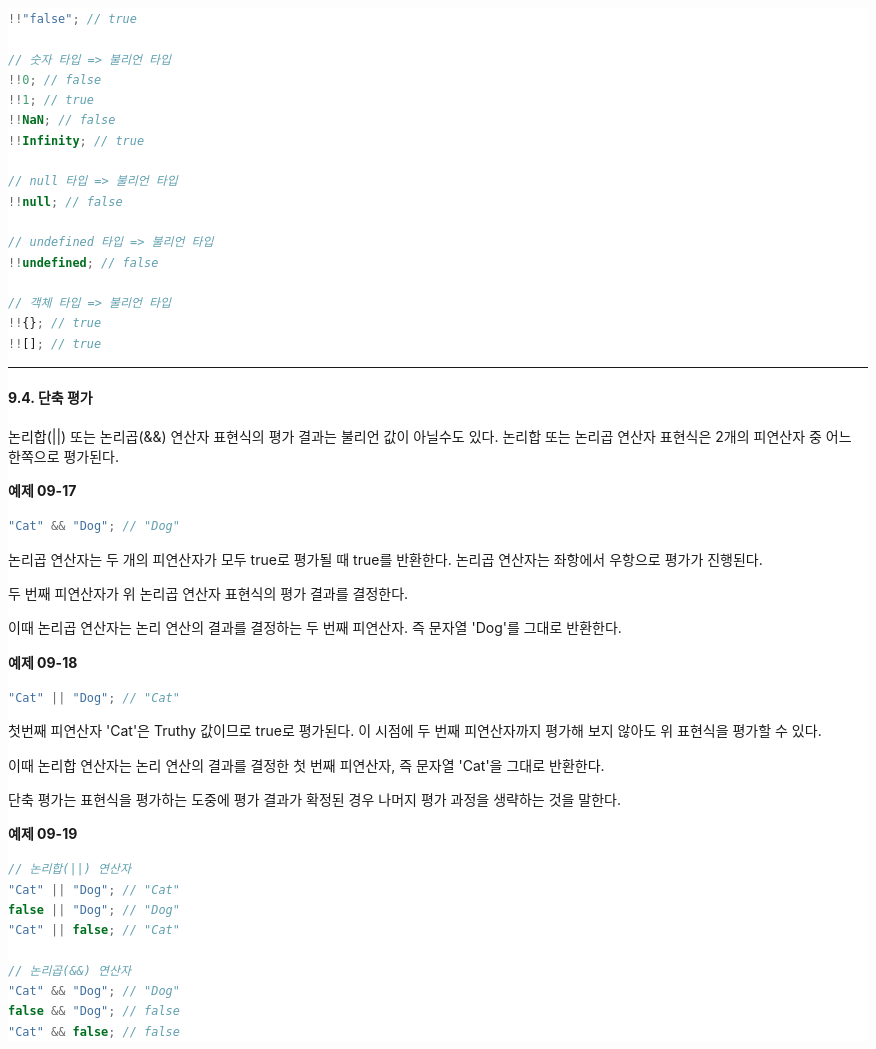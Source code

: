 ```js
!!"false"; // true

// 숫자 타입 => 불리언 타입
!!0; // false
!!1; // true
!!NaN; // false
!!Infinity; // true

// null 타입 => 불리언 타입
!!null; // false

// undefined 타입 => 불리언 타입
!!undefined; // false

// 객체 타입 => 불리언 타입
!!{}; // true
!![]; // true
```

---

#### 9.4. 단축 평가

논리합(||) 또는 논리곱(&&) 연산자 표현식의 평가 결과는 불리언 값이 아닐수도 있다. 논리합 또는 논리곱 연산자 표현식은 2개의 피연산자 중 어느 한쪽으로 평가된다.

**예제 09-17**

```js
"Cat" && "Dog"; // "Dog"
```

논리곱 연산자는 두 개의 피연산자가 모두 true로 평가될 때 true를 반환한다. 논리곱 연산자는 좌항에서 우항으로 평가가 진행된다.

두 번째 피연산자가 위 논리곱 연산자 표현식의 평가 결과를 결정한다.

이때 논리곱 연산자는 논리 연산의 결과를 결정하는 두 번째 피연산자. 즉 문자열 'Dog'를 그대로 반환한다.

**예제 09-18**

```js
"Cat" || "Dog"; // "Cat"
```

첫번째 피연산자 'Cat'은 Truthy 값이므로 true로 평가된다. 이 시점에 두 번째 피연산자까지 평가해 보지 않아도 위 표현식을 평가할 수 있다.

이때 논리합 연산자는 논리 연산의 결과를 결정한 첫 번째 피연산자, 즉 문자열 'Cat'을 그대로 반환한다.

단축 평가는 표현식을 평가하는 도중에 평가 결과가 확정된 경우 나머지 평가 과정을 생략하는 것을 말한다.

**예제 09-19**

```js
// 논리합(||) 연산자
"Cat" || "Dog"; // "Cat"
false || "Dog"; // "Dog"
"Cat" || false; // "Cat"

// 논리곱(&&) 연산자
"Cat" && "Dog"; // "Dog"
false && "Dog"; // false
"Cat" && false; // false
```
